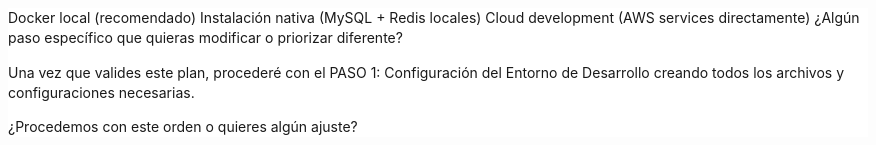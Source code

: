 Docker local (recomendado)
Instalación nativa (MySQL + Redis locales)
Cloud development (AWS services directamente)
¿Algún paso específico que quieras modificar o priorizar diferente?

Una vez que valides este plan, procederé con el PASO 1: Configuración del Entorno de Desarrollo creando todos los archivos y configuraciones necesarias.

¿Procedemos con este orden o quieres algún ajuste?